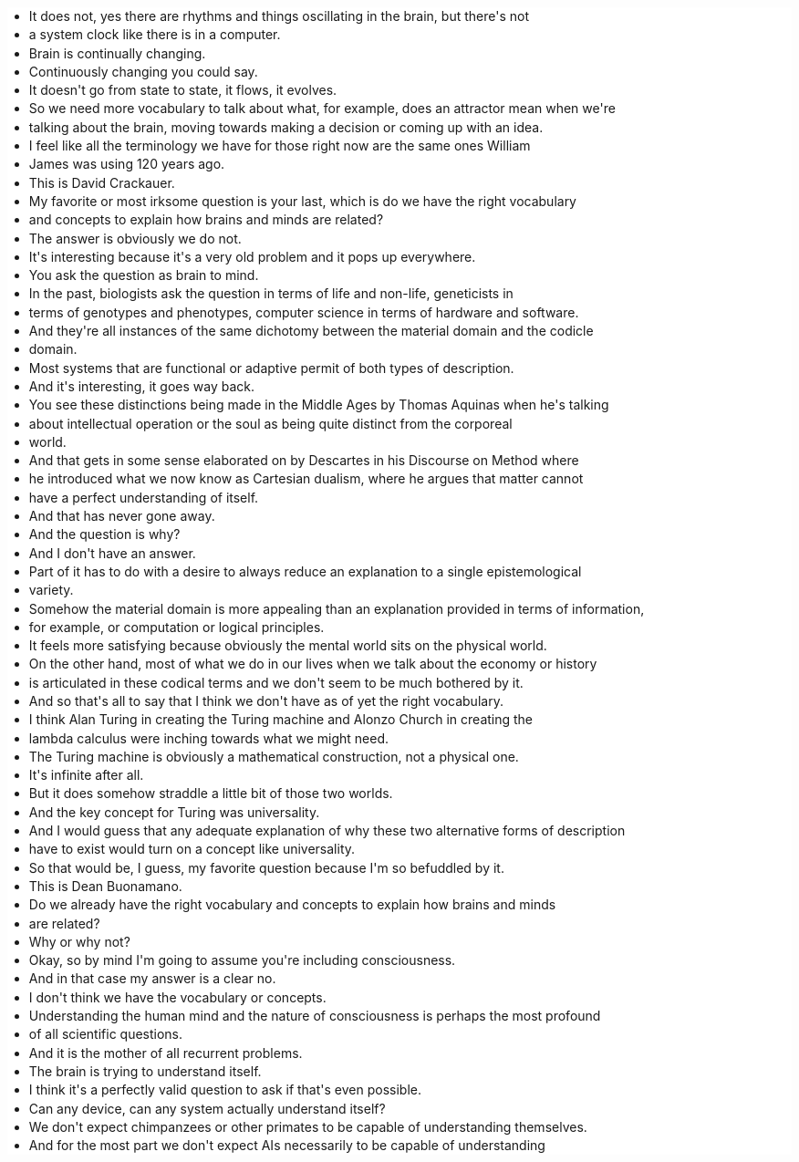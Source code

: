 *  It does not, yes there are rhythms and things oscillating in the brain, but there's not
*  a system clock like there is in a computer.
*  Brain is continually changing.
*  Continuously changing you could say.
*  It doesn't go from state to state, it flows, it evolves.
*  So we need more vocabulary to talk about what, for example, does an attractor mean when we're
*  talking about the brain, moving towards making a decision or coming up with an idea.
*  I feel like all the terminology we have for those right now are the same ones William
*  James was using 120 years ago.
*  This is David Crackauer.
*  My favorite or most irksome question is your last, which is do we have the right vocabulary
*  and concepts to explain how brains and minds are related?
*  The answer is obviously we do not.
*  It's interesting because it's a very old problem and it pops up everywhere.
*  You ask the question as brain to mind.
*  In the past, biologists ask the question in terms of life and non-life, geneticists in
*  terms of genotypes and phenotypes, computer science in terms of hardware and software.
*  And they're all instances of the same dichotomy between the material domain and the codicle
*  domain.
*  Most systems that are functional or adaptive permit of both types of description.
*  And it's interesting, it goes way back.
*  You see these distinctions being made in the Middle Ages by Thomas Aquinas when he's talking
*  about intellectual operation or the soul as being quite distinct from the corporeal
*  world.
*  And that gets in some sense elaborated on by Descartes in his Discourse on Method where
*  he introduced what we now know as Cartesian dualism, where he argues that matter cannot
*  have a perfect understanding of itself.
*  And that has never gone away.
*  And the question is why?
*  And I don't have an answer.
*  Part of it has to do with a desire to always reduce an explanation to a single epistemological
*  variety.
*  Somehow the material domain is more appealing than an explanation provided in terms of information,
*  for example, or computation or logical principles.
*  It feels more satisfying because obviously the mental world sits on the physical world.
*  On the other hand, most of what we do in our lives when we talk about the economy or history
*  is articulated in these codical terms and we don't seem to be much bothered by it.
*  And so that's all to say that I think we don't have as of yet the right vocabulary.
*  I think Alan Turing in creating the Turing machine and Alonzo Church in creating the
*  lambda calculus were inching towards what we might need.
*  The Turing machine is obviously a mathematical construction, not a physical one.
*  It's infinite after all.
*  But it does somehow straddle a little bit of those two worlds.
*  And the key concept for Turing was universality.
*  And I would guess that any adequate explanation of why these two alternative forms of description
*  have to exist would turn on a concept like universality.
*  So that would be, I guess, my favorite question because I'm so befuddled by it.
*  This is Dean Buonamano.
*  Do we already have the right vocabulary and concepts to explain how brains and minds
*  are related?
*  Why or why not?
*  Okay, so by mind I'm going to assume you're including consciousness.
*  And in that case my answer is a clear no.
*  I don't think we have the vocabulary or concepts.
*  Understanding the human mind and the nature of consciousness is perhaps the most profound
*  of all scientific questions.
*  And it is the mother of all recurrent problems.
*  The brain is trying to understand itself.
*  I think it's a perfectly valid question to ask if that's even possible.
*  Can any device, can any system actually understand itself?
*  We don't expect chimpanzees or other primates to be capable of understanding themselves.
*  And for the most part we don't expect AIs necessarily to be capable of understanding